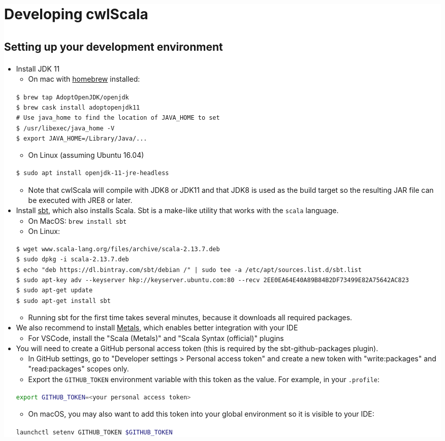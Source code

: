 # Developing cwlScala

## Setting up your development environment

* Install JDK 11
    * On mac with [homebrew](https://brew.sh/) installed:
    ```
    $ brew tap AdoptOpenJDK/openjdk
    $ brew cask install adoptopenjdk11
    # Use java_home to find the location of JAVA_HOME to set
    $ /usr/libexec/java_home -V
    $ export JAVA_HOME=/Library/Java/...
    ```
    * On Linux (assuming Ubuntu 16.04)
    ```
    $ sudo apt install openjdk-11-jre-headless
    ```
    * Note that cwlScala will compile with JDK8 or JDK11 and that JDK8 is used as the build target so the resulting JAR file can be executed with JRE8 or later.
* Install [sbt](https://www.scala-sbt.org/), which also installs Scala. Sbt is a make-like utility that works with the ```scala``` language.
    * On MacOS: `brew install sbt`
    * On Linux:
    ```
    $ wget www.scala-lang.org/files/archive/scala-2.13.7.deb
    $ sudo dpkg -i scala-2.13.7.deb
    $ echo "deb https://dl.bintray.com/sbt/debian /" | sudo tee -a /etc/apt/sources.list.d/sbt.list
    $ sudo apt-key adv --keyserver hkp://keyserver.ubuntu.com:80 --recv 2EE0EA64E40A89B84B2DF73499E82A75642AC823
    $ sudo apt-get update
    $ sudo apt-get install sbt
    ```
    * Running sbt for the first time takes several minutes, because it downloads all required packages.
* We also recommend to install [Metals](https://scalameta.org/metals/), which enables better integration with your IDE
    * For VSCode, install the "Scala (Metals)" and "Scala Syntax (official)" plugins
* You will need to create a GitHub personal access token (this is required by the sbt-github-packages plugin).
    * In GitHub settings, go to "Developer settings > Personal access token" and create a new token with "write:packages" and "read:packages" scopes only.
    * Export the `GITHUB_TOKEN` environment variable with this token as the value. For example, in your `.profile`:
    ```bash
    export GITHUB_TOKEN=<your personal access token>
    ```
    * On macOS, you may also want to add this token into your global environment so it is visible to your IDE:
    ```bash
    launchctl setenv GITHUB_TOKEN $GITHUB_TOKEN
    ```
